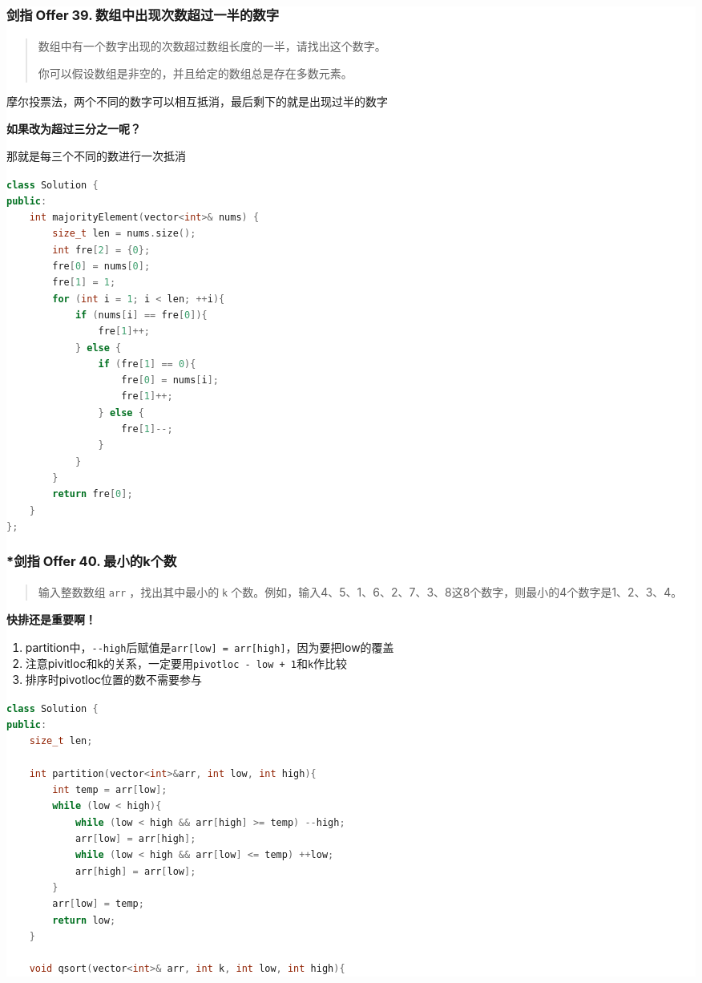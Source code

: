 

### 剑指 Offer 39. 数组中出现次数超过一半的数字

> 数组中有一个数字出现的次数超过数组长度的一半，请找出这个数字。
>
> 你可以假设数组是非空的，并且给定的数组总是存在多数元素。

摩尔投票法，两个不同的数字可以相互抵消，最后剩下的就是出现过半的数字

**如果改为超过三分之一呢？**

那就是每三个不同的数进行一次抵消

```c++
class Solution {
public:
    int majorityElement(vector<int>& nums) {
        size_t len = nums.size();
        int fre[2] = {0};
        fre[0] = nums[0];
        fre[1] = 1;
        for (int i = 1; i < len; ++i){
            if (nums[i] == fre[0]){
                fre[1]++;
            } else {
                if (fre[1] == 0){
                    fre[0] = nums[i];
                    fre[1]++;
                } else {
                    fre[1]--;
                }
            }
        }
        return fre[0];
    }
};
```



### *剑指 Offer 40. 最小的k个数

> 输入整数数组 `arr` ，找出其中最小的 `k` 个数。例如，输入4、5、1、6、2、7、3、8这8个数字，则最小的4个数字是1、2、3、4。

**快排还是重要啊！**

1. partition中，`--high`后赋值是`arr[low] = arr[high]`，因为要把low的覆盖
2. 注意pivitloc和k的关系，一定要用`pivotloc - low + 1`和`k`作比较
3. 排序时pivotloc位置的数不需要参与

```c++
class Solution {
public:
    size_t len;

    int partition(vector<int>&arr, int low, int high){
        int temp = arr[low];
        while (low < high){
            while (low < high && arr[high] >= temp) --high;
            arr[low] = arr[high];
            while (low < high && arr[low] <= temp) ++low;
            arr[high] = arr[low];
        }
        arr[low] = temp;
        return low;
    }

    void qsort(vector<int>& arr, int k, int low, int high){
```